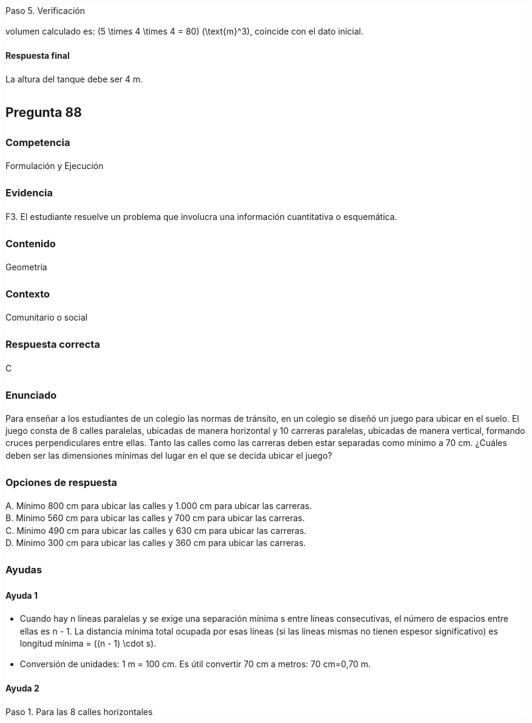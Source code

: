 Paso 5. Verificación

volumen calculado es: \(5 \times 4 \times 4 = 80\) \(\text{m}^3\), coincide con el dato inicial.

#### Respuesta final

La altura del tanque debe ser 4 m.

## Pregunta 88

### Competencia
Formulación y Ejecución

### Evidencia
F3. El estudiante resuelve un problema que involucra una información cuantitativa o esquemática.

### Contenido
Geometría

### Contexto
Comunitario o social

### Respuesta correcta
C

### Enunciado
Para enseñar a los estudiantes de un colegio las normas de tránsito, en un colegio se diseñó un juego para ubicar en el suelo. El juego consta de 8 calles paralelas, ubicadas de manera horizontal y 10 carreras paralelas, ubicadas de manera vertical, formando cruces perpendiculares entre ellas. Tanto las calles como las carreras deben estar separadas como mínimo a 70 cm. ¿Cuáles deben ser las dimensiones mínimas del lugar en el que se decida ubicar el juego?

### Opciones de respuesta
A. Mínimo 800 cm para ubicar las calles y 1.000 cm para ubicar las carreras.  
B. Mínimo 560 cm para ubicar las calles y 700 cm para ubicar las carreras.  
C. Mínimo 490 cm para ubicar las calles y 630 cm para ubicar las carreras.  
D. Mínimo 300 cm para ubicar las calles y 360 cm para ubicar las carreras.  

### Ayudas

#### Ayuda 1
- Cuando hay n líneas paralelas y se exige una separación mínima s entre líneas consecutivas, el número de espacios entre ellas es n - 1. La distancia mínima total ocupada por esas líneas (si las líneas mismas no tienen espesor significativo) es longitud mínima = \((n - 1) \cdot s\).

- Conversión de unidades: 1 m = 100 cm. Es útil convertir 70 cm a metros: 70 cm=0,70 m.

#### Ayuda 2
Paso 1. Para las 8 calles horizontales
